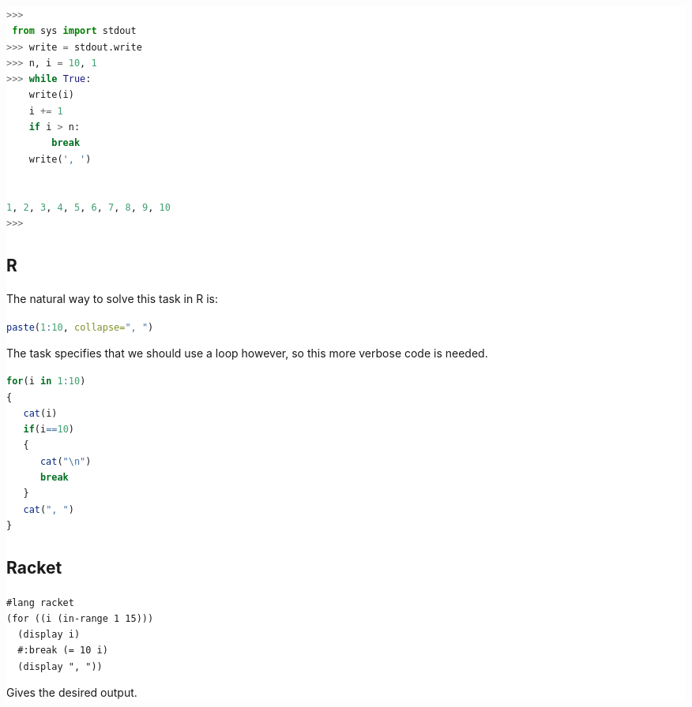 ```python
>>>
 from sys import stdout
>>> write = stdout.write
>>> n, i = 10, 1
>>> while True:
    write(i)
    i += 1
    if i > n:
        break
    write(', ')


1, 2, 3, 4, 5, 6, 7, 8, 9, 10
>>>
```



## R

The natural way to solve this task in R is:

```R
paste(1:10, collapse=", ")
```

The task specifies that we should use a loop however, so this more verbose code is needed.

```R
for(i in 1:10)
{
   cat(i)
   if(i==10)
   {
      cat("\n")
      break
   }
   cat(", ")
}
```



## Racket


```Racket
#lang racket
(for ((i (in-range 1 15)))
  (display i)
  #:break (= 10 i)
  (display ", "))
```


Gives the desired output.
